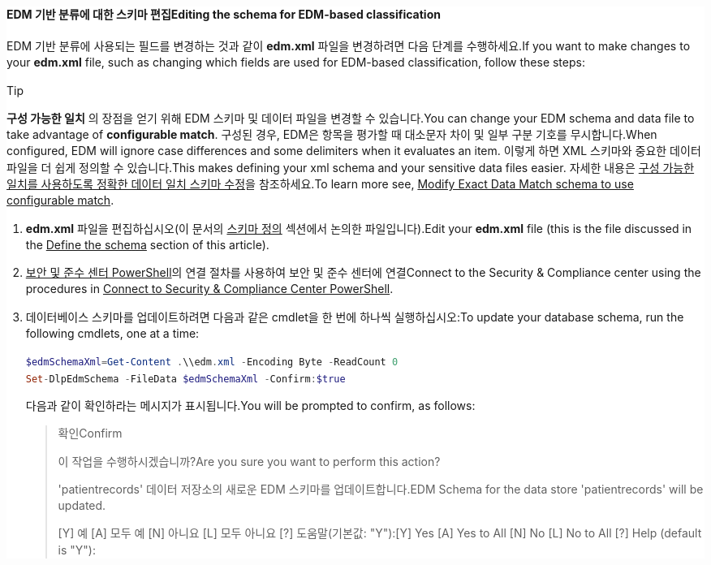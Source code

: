 #### <a name="editing-the-schema-for-edm-based-classification"></a><span data-ttu-id="c822c-271">EDM 기반 분류에 대한 스키마 편집</span><span class="sxs-lookup"><span data-stu-id="c822c-271">Editing the schema for EDM-based classification</span></span>

<span data-ttu-id="c822c-272">EDM 기반 분류에 사용되는 필드를 변경하는 것과 같이 **edm.xml** 파일을 변경하려면 다음 단계를 수행하세요.</span><span class="sxs-lookup"><span data-stu-id="c822c-272">If you want to make changes to your **edm.xml** file, such as changing which fields are used for EDM-based classification, follow these steps:</span></span>

> [!TIP]
> <span data-ttu-id="c822c-273">**구성 가능한 일치** 의 장점을 얻기 위해 EDM 스키마 및 데이터 파일을 변경할 수 있습니다.</span><span class="sxs-lookup"><span data-stu-id="c822c-273">You can change your EDM schema and data file to take advantage of **configurable match**.</span></span> <span data-ttu-id="c822c-274">구성된 경우, EDM은 항목을 평가할 때 대소문자 차이 및 일부 구분 기호를 무시합니다.</span><span class="sxs-lookup"><span data-stu-id="c822c-274">When configured, EDM will ignore case differences and some delimiters when it evaluates an item.</span></span> <span data-ttu-id="c822c-275">이렇게 하면 XML 스키마와 중요한 데이터 파일을 더 쉽게 정의할 수 있습니다.</span><span class="sxs-lookup"><span data-stu-id="c822c-275">This makes defining your xml schema and your sensitive data files easier.</span></span> <span data-ttu-id="c822c-276">자세한 내용은 [구성 가능한 일치를 사용하도록 정확한 데이터 일치 스키마 수정](sit-modify-edm-schema-configurable-match.md)을 참조하세요.</span><span class="sxs-lookup"><span data-stu-id="c822c-276">To learn more see, [Modify Exact Data Match schema to use configurable match](sit-modify-edm-schema-configurable-match.md).</span></span>

1. <span data-ttu-id="c822c-277">**edm.xml** 파일을 편집하십시오(이 문서의 [스키마 정의](#define-the-schema-for-your-database-of-sensitive-information) 섹션에서 논의한 파일입니다).</span><span class="sxs-lookup"><span data-stu-id="c822c-277">Edit your **edm.xml** file (this is the file discussed in the [Define the schema](#define-the-schema-for-your-database-of-sensitive-information) section of this article).</span></span>

2. <span data-ttu-id="c822c-278">[보안 및 준수 센터 PowerShell](/powershell/exchange/connect-to-scc-powershell)의 연결 절차를 사용하여 보안 및 준수 센터에 연결</span><span class="sxs-lookup"><span data-stu-id="c822c-278">Connect to the Security & Compliance center using the procedures in [Connect to Security & Compliance Center PowerShell](/powershell/exchange/connect-to-scc-powershell).</span></span>

3. <span data-ttu-id="c822c-279">데이터베이스 스키마를 업데이트하려면 다음과 같은 cmdlet을 한 번에 하나씩 실행하십시오:</span><span class="sxs-lookup"><span data-stu-id="c822c-279">To update your database schema, run the following cmdlets, one at a time:</span></span>

      ```powershell
      $edmSchemaXml=Get-Content .\\edm.xml -Encoding Byte -ReadCount 0
      Set-DlpEdmSchema -FileData $edmSchemaXml -Confirm:$true
      ```

      <span data-ttu-id="c822c-280">다음과 같이 확인하라는 메시지가 표시됩니다.</span><span class="sxs-lookup"><span data-stu-id="c822c-280">You will be prompted to confirm, as follows:</span></span>

      > <span data-ttu-id="c822c-281">확인</span><span class="sxs-lookup"><span data-stu-id="c822c-281">Confirm</span></span>
      >
      > <span data-ttu-id="c822c-282">이 작업을 수행하시겠습니까?</span><span class="sxs-lookup"><span data-stu-id="c822c-282">Are you sure you want to perform this action?</span></span>
      >
      > <span data-ttu-id="c822c-283">'patientrecords' 데이터 저장소의 새로운 EDM 스키마를 업데이트합니다.</span><span class="sxs-lookup"><span data-stu-id="c822c-283">EDM Schema for the data store 'patientrecords' will be updated.</span></span>
      >
      > <span data-ttu-id="c822c-284">\[Y\] 예 \[A\] 모두 예 \[N\] 아니요 \[L\] 모두 아니요 \[?\] 도움말(기본값: "Y"):</span><span class="sxs-lookup"><span data-stu-id="c822c-284">\[Y\] Yes \[A\] Yes to All \[N\] No \[L\] No to All \[?\] Help (default is "Y"):</span></span>
